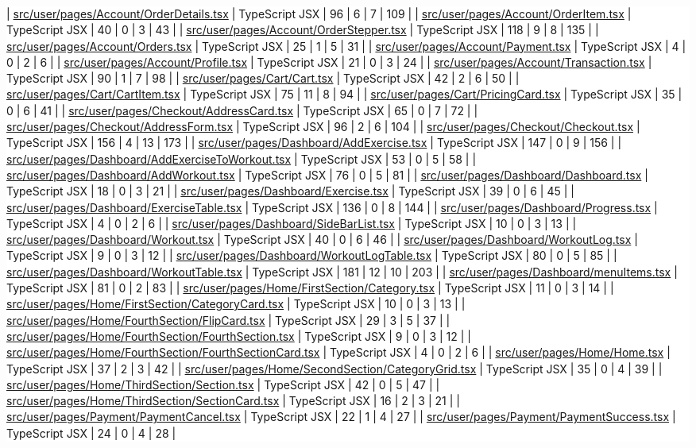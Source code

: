| [src/user/pages/Account/OrderDetails.tsx](/src/user/pages/Account/OrderDetails.tsx) | TypeScript JSX | 96 | 6 | 7 | 109 |
| [src/user/pages/Account/OrderItem.tsx](/src/user/pages/Account/OrderItem.tsx) | TypeScript JSX | 40 | 0 | 3 | 43 |
| [src/user/pages/Account/OrderStepper.tsx](/src/user/pages/Account/OrderStepper.tsx) | TypeScript JSX | 118 | 9 | 8 | 135 |
| [src/user/pages/Account/Orders.tsx](/src/user/pages/Account/Orders.tsx) | TypeScript JSX | 25 | 1 | 5 | 31 |
| [src/user/pages/Account/Payment.tsx](/src/user/pages/Account/Payment.tsx) | TypeScript JSX | 4 | 0 | 2 | 6 |
| [src/user/pages/Account/Profile.tsx](/src/user/pages/Account/Profile.tsx) | TypeScript JSX | 21 | 0 | 3 | 24 |
| [src/user/pages/Account/Transaction.tsx](/src/user/pages/Account/Transaction.tsx) | TypeScript JSX | 90 | 1 | 7 | 98 |
| [src/user/pages/Cart/Cart.tsx](/src/user/pages/Cart/Cart.tsx) | TypeScript JSX | 42 | 2 | 6 | 50 |
| [src/user/pages/Cart/CartItem.tsx](/src/user/pages/Cart/CartItem.tsx) | TypeScript JSX | 75 | 11 | 8 | 94 |
| [src/user/pages/Cart/PricingCard.tsx](/src/user/pages/Cart/PricingCard.tsx) | TypeScript JSX | 35 | 0 | 6 | 41 |
| [src/user/pages/Checkout/AddressCard.tsx](/src/user/pages/Checkout/AddressCard.tsx) | TypeScript JSX | 65 | 0 | 7 | 72 |
| [src/user/pages/Checkout/AddressForm.tsx](/src/user/pages/Checkout/AddressForm.tsx) | TypeScript JSX | 96 | 2 | 6 | 104 |
| [src/user/pages/Checkout/Checkout.tsx](/src/user/pages/Checkout/Checkout.tsx) | TypeScript JSX | 156 | 4 | 13 | 173 |
| [src/user/pages/Dashboard/AddExercise.tsx](/src/user/pages/Dashboard/AddExercise.tsx) | TypeScript JSX | 147 | 0 | 9 | 156 |
| [src/user/pages/Dashboard/AddExerciseToWorkout.tsx](/src/user/pages/Dashboard/AddExerciseToWorkout.tsx) | TypeScript JSX | 53 | 0 | 5 | 58 |
| [src/user/pages/Dashboard/AddWorkout.tsx](/src/user/pages/Dashboard/AddWorkout.tsx) | TypeScript JSX | 76 | 0 | 5 | 81 |
| [src/user/pages/Dashboard/Dashboard.tsx](/src/user/pages/Dashboard/Dashboard.tsx) | TypeScript JSX | 18 | 0 | 3 | 21 |
| [src/user/pages/Dashboard/Exercise.tsx](/src/user/pages/Dashboard/Exercise.tsx) | TypeScript JSX | 39 | 0 | 6 | 45 |
| [src/user/pages/Dashboard/ExerciseTable.tsx](/src/user/pages/Dashboard/ExerciseTable.tsx) | TypeScript JSX | 136 | 0 | 8 | 144 |
| [src/user/pages/Dashboard/Progress.tsx](/src/user/pages/Dashboard/Progress.tsx) | TypeScript JSX | 4 | 0 | 2 | 6 |
| [src/user/pages/Dashboard/SideBarList.tsx](/src/user/pages/Dashboard/SideBarList.tsx) | TypeScript JSX | 10 | 0 | 3 | 13 |
| [src/user/pages/Dashboard/Workout.tsx](/src/user/pages/Dashboard/Workout.tsx) | TypeScript JSX | 40 | 0 | 6 | 46 |
| [src/user/pages/Dashboard/WorkoutLog.tsx](/src/user/pages/Dashboard/WorkoutLog.tsx) | TypeScript JSX | 9 | 0 | 3 | 12 |
| [src/user/pages/Dashboard/WorkoutLogTable.tsx](/src/user/pages/Dashboard/WorkoutLogTable.tsx) | TypeScript JSX | 80 | 0 | 5 | 85 |
| [src/user/pages/Dashboard/WorkoutTable.tsx](/src/user/pages/Dashboard/WorkoutTable.tsx) | TypeScript JSX | 181 | 12 | 10 | 203 |
| [src/user/pages/Dashboard/menuItems.tsx](/src/user/pages/Dashboard/menuItems.tsx) | TypeScript JSX | 81 | 0 | 2 | 83 |
| [src/user/pages/Home/FirstSection/Category.tsx](/src/user/pages/Home/FirstSection/Category.tsx) | TypeScript JSX | 11 | 0 | 3 | 14 |
| [src/user/pages/Home/FirstSection/CategoryCard.tsx](/src/user/pages/Home/FirstSection/CategoryCard.tsx) | TypeScript JSX | 10 | 0 | 3 | 13 |
| [src/user/pages/Home/FourthSection/FlipCard.tsx](/src/user/pages/Home/FourthSection/FlipCard.tsx) | TypeScript JSX | 29 | 3 | 5 | 37 |
| [src/user/pages/Home/FourthSection/FourthSection.tsx](/src/user/pages/Home/FourthSection/FourthSection.tsx) | TypeScript JSX | 9 | 0 | 3 | 12 |
| [src/user/pages/Home/FourthSection/FourthSectionCard.tsx](/src/user/pages/Home/FourthSection/FourthSectionCard.tsx) | TypeScript JSX | 4 | 0 | 2 | 6 |
| [src/user/pages/Home/Home.tsx](/src/user/pages/Home/Home.tsx) | TypeScript JSX | 37 | 2 | 3 | 42 |
| [src/user/pages/Home/SecondSection/CategoryGrid.tsx](/src/user/pages/Home/SecondSection/CategoryGrid.tsx) | TypeScript JSX | 35 | 0 | 4 | 39 |
| [src/user/pages/Home/ThirdSection/Section.tsx](/src/user/pages/Home/ThirdSection/Section.tsx) | TypeScript JSX | 42 | 0 | 5 | 47 |
| [src/user/pages/Home/ThirdSection/SectionCard.tsx](/src/user/pages/Home/ThirdSection/SectionCard.tsx) | TypeScript JSX | 16 | 2 | 3 | 21 |
| [src/user/pages/Payment/PaymentCancel.tsx](/src/user/pages/Payment/PaymentCancel.tsx) | TypeScript JSX | 22 | 1 | 4 | 27 |
| [src/user/pages/Payment/PaymentSuccess.tsx](/src/user/pages/Payment/PaymentSuccess.tsx) | TypeScript JSX | 24 | 0 | 4 | 28 |